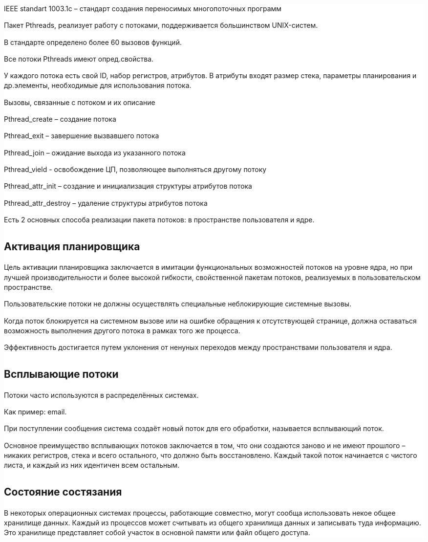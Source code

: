 IEEE standart 1003.1c – стандарт создания переносимых многопоточных программ

Пакет Pthreads, реализует работу с потоками, поддерживается большинством UNIX-систем.

В стандарте определено более 60 вызовов функций.

Все потоки Pthreads имеют опред.свойства.

У каждого потока есть свой ID, набор регистров, атрибутов. В атрибуты входят размер стека, параметры планирования и др.элементы, необходимые для использования потока.

Вызовы, связанные с потоком и их описание

Pthread_create – создание потока

Pthread_exit – завершение вызвавшего потока

Pthread_join – ожидание выхода из указанного потока

Pthread_vield - освобождение ЦП, позволяющее выполняться другому потоку

Pthread_attr_init – создание и инициализация структуры атрибутов потока

Pthread_attr_destroy – удаление структуры атрибутов потока

Есть 2 основных способа реализации пакета потоков: в пространстве пользователя и ядре.

## Активация планировщика

Цель активации планировщика заключается в имитации функциональных возможностей потоков на уровне ядра, но при лучшей производительности и более высокой гибкости, свойственной пакетам потоков, реализуемых в пользовательском пространстве.

Пользовательские потоки не должны осуществлять специальные неблокирующие системные вызовы.

Когда поток блокируется на системном вызове или на ошибке обращения к отсутствующей странице, должна оставаться возможность выполнения другого потока в рамках того же процесса.

Эффективность достигается путем уклонения от ненуных переходов между пространствами пользователя и ядра.

## Всплывающие потоки

Потоки часто используются в распределённых системах.

Как пример: email.

При поступлении сообщения система создаёт новый поток для его обработки, называется всплывающий поток.

Основное преимущество всплывающих потоков заключается в том, что они создаются заново и не имеют прошлого – никаких регистров, стека и всего остального, что должно быть восстановлено. Каждый такой поток начинается с чистого листа, и каждый из них идентичен всем остальным.

## Состояние состязания

В некоторых операционных системах процессы, работающие совместно, могут сообща использовать некое общее хранилище данных. Каждый из процессов может считывать из общего хранилища данных и записывать туда информацию. Это хранилище представляет собой участок в основной памяти или файл общего доступа.
